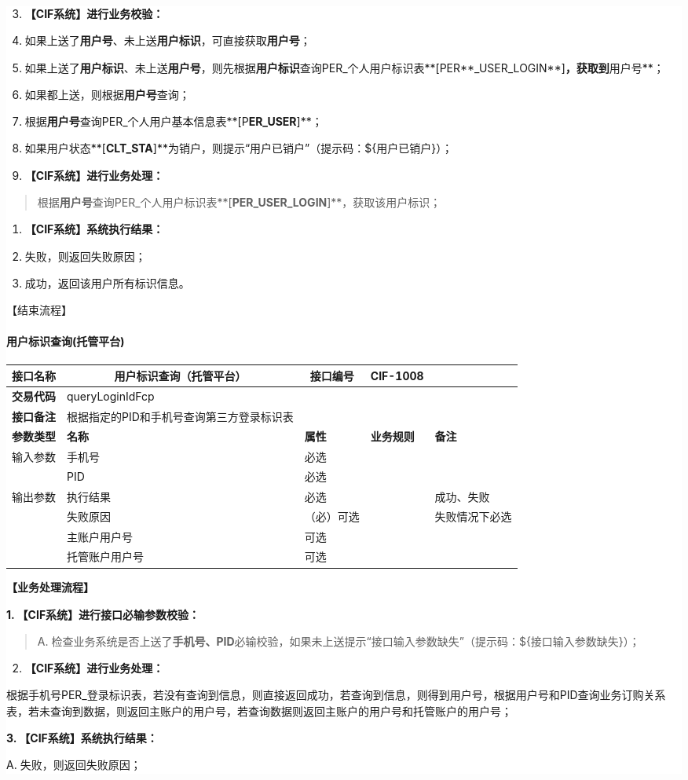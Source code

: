 3.  **【CIF系统】进行业务校验：**

4.  如果上送了**用户号**、未上送**用户标识**，可直接获取**用户号**；

5.  如果上送了**用户标识**、未上送**用户号**，则先根据**用户标识**查询PER_个人用户标识表**[PER**\_USER_LOGIN**]**，获取到**用户号**；

6.  如果都上送，则根据**用户号**查询；

7.  根据**用户号**查询PER_个人用户基本信息表**[P**ER_USER**]**；

8.  如果用户状态**[**CLT_STA**]**为销户，则提示“用户已销户”（提示码：\${用户已销户}）；

9.  **【CIF系统】进行业务处理：**

>   根据**用户号**查询PER_个人用户标识表**[**PER_USER_LOGIN**]**，获取该用户标识；

1.  **【CIF系统】系统执行结果：**

2.  失败，则返回失败原因；

3.  成功，返回该用户所有标识信息。

【结束流程】

#### 用户标识查询(托管平台)

| **接口名称** | **用户标识查询（托管平台）**              | **接口编号** | **CIF-1008** |                |
|--------------|-------------------------------------------|--------------|--------------|----------------|
| **交易代码** | queryLoginIdFcp                           |              |              |                |
| **接口备注** | 根据指定的PID和手机号查询第三方登录标识表 |              |              |                |
| **参数类型** | **名称**                                  | **属性**     | **业务规则** | **备注**       |
| 输入参数     | 手机号                                    | 必选         |              |                |
|              | PID                                       | 必选         |              |                |
| 输出参数     | 执行结果                                  | 必选         |              | 成功、失败     |
|              | 失败原因                                  | （必）可选   |              | 失败情况下必选 |
|              | 主账户用户号                              | 可选         |              |                |
|              | 托管账户用户号                            | 可选         |              |                |

**【业务处理流程】**

**1. 【CIF系统】进行接口必输参数校验：**

>   A.
>   检查业务系统是否上送了**手机号、PID**必输校验，如果未上送提示“接口输入参数缺失”（提示码：\${接口输入参数缺失}）；

2. **【CIF系统】进行业务处理：**

根据手机号PER_登录标识表，若没有查询到信息，则直接返回成功，若查询到信息，则得到用户号，根据用户号和PID查询业务订购关系表，若未查询到数据，则返回主账户的用户号，若查询数据则返回主账户的用户号和托管账户的用户号；

**3. 【CIF系统】系统执行结果：**

A. 失败，则返回失败原因；
